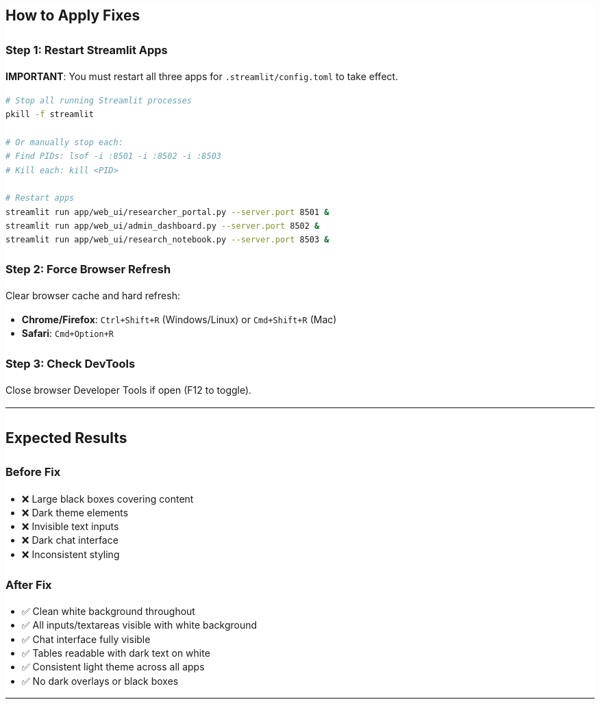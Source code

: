 
## How to Apply Fixes

### Step 1: Restart Streamlit Apps

**IMPORTANT**: You must restart all three apps for `.streamlit/config.toml` to take effect.

```bash
# Stop all running Streamlit processes
pkill -f streamlit

# Or manually stop each:
# Find PIDs: lsof -i :8501 -i :8502 -i :8503
# Kill each: kill <PID>

# Restart apps
streamlit run app/web_ui/researcher_portal.py --server.port 8501 &
streamlit run app/web_ui/admin_dashboard.py --server.port 8502 &
streamlit run app/web_ui/research_notebook.py --server.port 8503 &
```

### Step 2: Force Browser Refresh

Clear browser cache and hard refresh:
- **Chrome/Firefox**: `Ctrl+Shift+R` (Windows/Linux) or `Cmd+Shift+R` (Mac)
- **Safari**: `Cmd+Option+R`

### Step 3: Check DevTools

Close browser Developer Tools if open (F12 to toggle).

---

## Expected Results

### Before Fix
- ❌ Large black boxes covering content
- ❌ Dark theme elements
- ❌ Invisible text inputs
- ❌ Dark chat interface
- ❌ Inconsistent styling

### After Fix
- ✅ Clean white background throughout
- ✅ All inputs/textareas visible with white background
- ✅ Chat interface fully visible
- ✅ Tables readable with dark text on white
- ✅ Consistent light theme across all apps
- ✅ No dark overlays or black boxes

---
